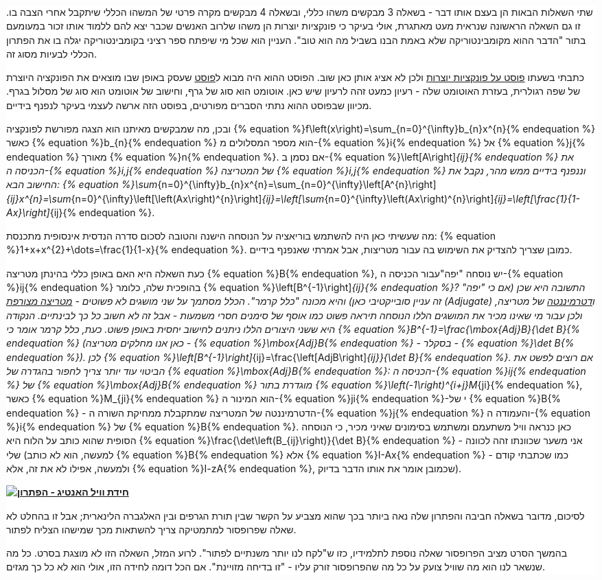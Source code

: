 שתי השאלות הבאות הן בעצם אותו דבר - בשאלה 3 מבקשים משהו כללי, ובשאלה 4 מבקשים מקרה פרטי של המשהו הכללי שיתקבל אחרי הצבה בו. זו גם השאלה הראשונה שנראית מעט מאתגרת, אולי בעיקר כי פונקציות יוצרות הן משהו שלרוב האנשים שכבר יצא להם ללמוד אותו זכור במעומעם בתור "הדבר ההוא מקומבינטוריקה שלא באמת הבנו בשביל מה הוא טוב". העניין הוא שכל מי שיפתח ספר רציני בקומבינטוריקה יגלה בו את הפתרון הכללי לבעיות מסוג זה.

כתבתי בשעתו <a href="http://www.gadial.net/2009/09/08/generating_functions/">פוסט על פונקציות יוצרות</a> ולכן לא אציג אותן כאן שוב. הפוסט ההוא היה מבוא ל<a href="http://www.gadial.net/2009/09/10/automata_and_generating_functions/">פוסט</a> שעסק באופן שבו מוצאים את הפונקציה היוצרת של שפה רגולרית, בעזרת האוטומט שלה - רעיון כמעט זהה לרעיון שיש כאן. אוטומט הוא סוג של גרף, וחישוב של אוטומט הוא סוג של מסלול בגרף. מכיוון שבפוסט ההוא נתתי הסברים מפורטים, בפוסט הזה ארשה לעצמי בעיקר לנפנף בידיים.

ובכן, מה שמבקשים מאיתנו הוא הצגה מפורשת לפונקציה {% equation %}f\left(x\right)=\sum_{n=0}^{\infty}b_{n}x^{n}{% endequation %} כאשר {% equation %}b_{n}{% endequation %} הוא מספר המסלולים מ-{% equation %}i{% endequation %} אל {% equation %}j{% endequation %} מאורך {% equation %}n{% endequation %}. אם נסמן ב-{% equation %}\left[A\right]_{ij}{% endequation %} את הכניסה ה-{% equation %}i,j{% endequation %} של המטריצה {% equation %}i,j{% endequation %} וננפנף בידיים ממש מהר, נקבל את החישוב הבא: {% equation %}\sum_{n=0}^{\infty}b_{n}x^{n}=\sum_{n=0}^{\infty}\left[A^{n}\right]_{ij}x^{n}=\sum_{n=0}^{\infty}\left[\left(Ax\right)^{n}\right]_{ij}=\left[\sum_{n=0}^{\infty}\left(Ax\right)^{n}\right]_{ij}=\left[\frac{1}{1-Ax}\right]_{ij}{% endequation %}.

מה שעשיתי כאן היה להשתמש בוריאציה על הנוסחה הישנה והטובה לסכום סדרה הנדסית אינסופית מתכנסת: {% equation %}1+x+x^{2}+\dots=\frac{1}{1-x}{% endequation %}. כמובן שצריך להצדיק את השימוש בה עבור מטריצות, אבל אמרתי שאנפנף בידיים.

כעת השאלה היא האם באופן כללי בהינתן מטריצה {% equation %}B{% endequation %}, יש נוסחה "יפה"עבור הכניסה ה-{% equation %}ij{% endequation %} בהופכית שלה, כלומר {% equation %}\left[B^{-1}\right]_{ij}{% endequation %}? התשובה היא שכן (אם כי "יפה" זה עניין סובייקטיבי כאן) והיא מכונה "כלל קרמר". הכלל מסתמך על שני מושגים לא פשוטים - <a href="http://he.wikipedia.org/wiki/%D7%9E%D7%98%D7%A8%D7%99%D7%A6%D7%94_%D7%9E%D7%A6%D7%95%D7%A8%D7%A4%D7%AA">מטריצה מצורפת</a> (Adjugate) ו<a href="http://he.wikipedia.org/wiki/%D7%93%D7%98%D7%A8%D7%9E%D7%99%D7%A0%D7%A0%D7%98%D7%94">דטרמיננטה</a> של מטריצה, ולכן עבור מי שאינו מכיר את המושגים הללו הנוסחה תיראה פשוט כמו אוסף של סימנים חסרי משמעות - אבל זה לא חשוב כל כך לבינתיים. הנקודה היא ששני היצורים הללו ניתנים לחישוב יחסית באופן פשוט. כעת, כלל קרמר אומר כי {% equation %}B^{-1}=\frac{\mbox{Adj}B}{\det B}{% endequation %} (כאן אנו מחלקים מטריצה - {% equation %}\mbox{Adj}B{% endequation %} - בסקלר - {% equation %}\det B{% endequation %}). לכן {% equation %}\left[B^{-1}\right]_{ij}=\frac{\left[AdjB\right]_{ij}}{\det B}{% endequation %}. אם רוצים לפשט את הביטוי עוד יותר צריך לחפור בהגדרה של {% equation %}\mbox{Adj}B{% endequation %}: הכניסה ה-{% equation %}ij{% endequation %} של {% equation %}\mbox{Adj}B{% endequation %} מוגדרת בתור {% equation %}\left(-1\right)^{i+j}M_{ji}{% endequation %}, כאשר {% equation %}M_{ji}{% endequation %} הוא המינור ה-{% equation %}ji{% endequation %}-י של {% equation %}B{% endequation %} - הדטרמיננטה של המטריצה שמתקבלת ממחיקת השורה ה-{% equation %}j{% endequation %} והעמודה ה-{% equation %}i{% endequation %} של {% equation %}B{% endequation %}. כאן כנראה וויל משתעמם ומשתמש בסימונים שאיני מכיר, כי הנוסחה הסופית שהוא כותב על הלוח היא {% equation %}\frac{\det\left(B_{ij}\right)}{\det B}{% endequation %} - אני משער שכוונתו זהה לכוונה שלי (למעשה, הוא לא כותב {% equation %}B{% endequation %} אלא {% equation %}I-Ax{% endequation %} כמו שכתבתי קודם - ולמעשה, אפילו לא את זה, אלא {% equation %}I-zA{% endequation %}, שכמובן אומר את אותו הדבר בדיוק).

<strong><a href="{{site.baseurl}}{{site.post_images}}/2010/02/will-hunting-one1.png"><img class="alignnone size-full wp-image-362" title="Will Hunting Solution" alt="חידת וויל האנטיג - הפתרון" src="{{site.baseurl}}{{site.post_images}}/2010/02/will-hunting-one1.png" width="638" height="315" /></a>
</strong>

לסיכום, מדובר בשאלה חביבה והפתרון שלה נאה ביותר בכך שהוא מצביע על הקשר שבין תורת הגרפים ובין האלגברה הלינארית; אבל זו בהחלט לא שאלה שפרופסור למתמטיקה צריך להשתאות מכך שמישהו הצליח לפתור.

בהמשך הסרט מציב הפרופסור שאלה נוספת לתלמידיו, כזו ש"לקח לנו יותר משנתיים לפתור". לרוע המזל, השאלה הזו לא מוצגת בסרט. כל מה שנשאר לנו הוא מה שוויל צועק על כל מה שהפרופסור זורק עליו - "זו בדיחה מזויינת". אם הכל דומה לחידה הזו, אולי הוא לא כל כך מגזים.
